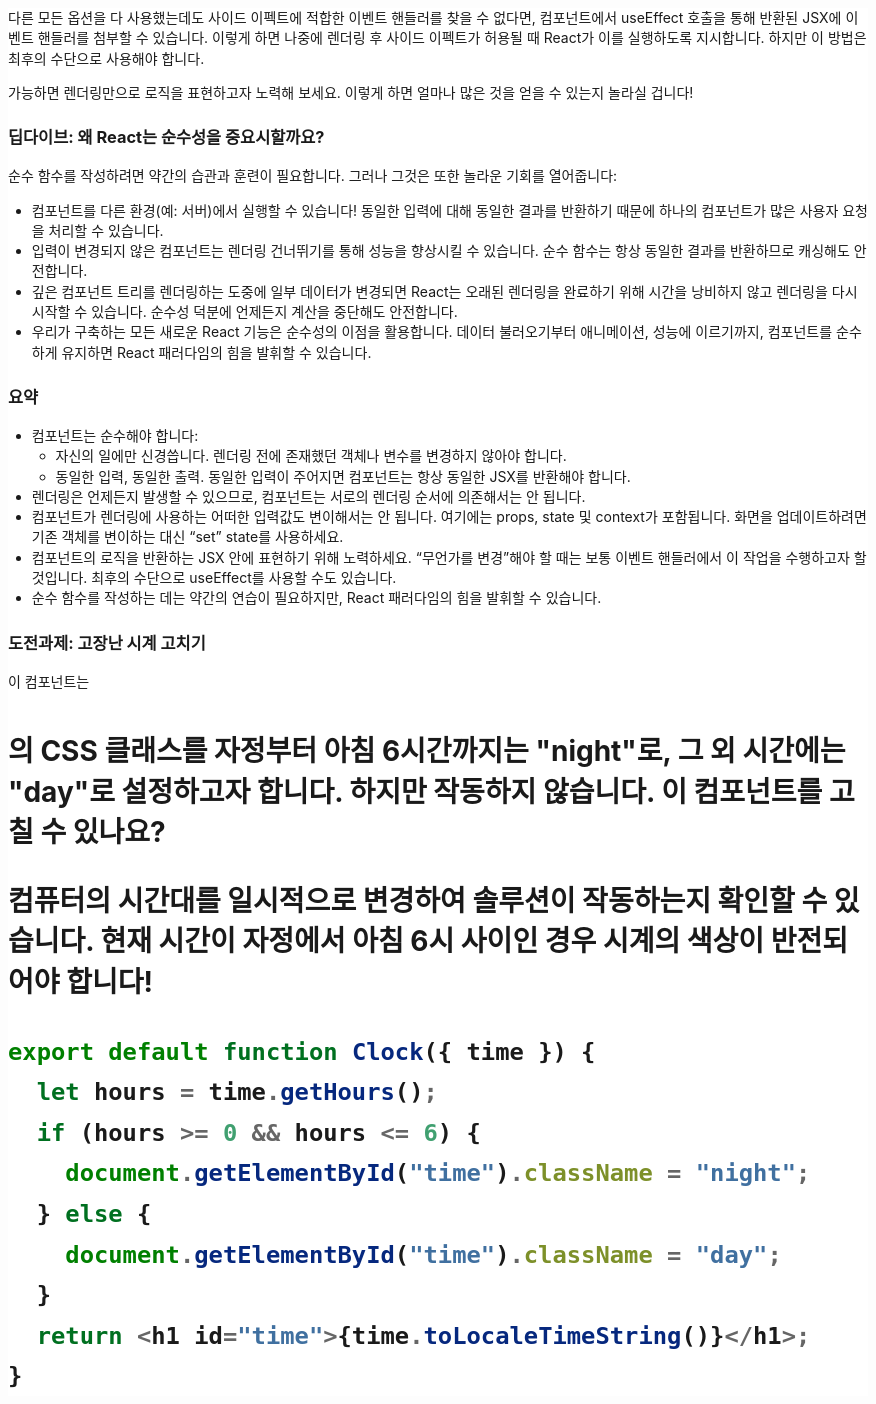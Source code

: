 다른 모든 옵션을 다 사용했는데도 사이드 이펙트에 적합한 이벤트 핸들러를 찾을 수 없다면, 컴포넌트에서 useEffect 호출을 통해 반환된 JSX에 이벤트 핸들러를 첨부할 수 있습니다. 이렇게 하면 나중에 렌더링 후 사이드 이펙트가 허용될 때 React가 이를 실행하도록 지시합니다. 하지만 이 방법은 최후의 수단으로 사용해야 합니다.

가능하면 렌더링만으로 로직을 표현하고자 노력해 보세요. 이렇게 하면 얼마나 많은 것을 얻을 수 있는지 놀라실 겁니다!

### 딥다이브: 왜 React는 순수성을 중요시할까요?

순수 함수를 작성하려면 약간의 습관과 훈련이 필요합니다. 그러나 그것은 또한 놀라운 기회를 열어줍니다:

- 컴포넌트를 다른 환경(예: 서버)에서 실행할 수 있습니다! 동일한 입력에 대해 동일한 결과를 반환하기 때문에 하나의 컴포넌트가 많은 사용자 요청을 처리할 수 있습니다.
- 입력이 변경되지 않은 컴포넌트는 렌더링 건너뛰기를 통해 성능을 향상시킬 수 있습니다. 순수 함수는 항상 동일한 결과를 반환하므로 캐싱해도 안전합니다.
- 깊은 컴포넌트 트리를 렌더링하는 도중에 일부 데이터가 변경되면 React는 오래된 렌더링을 완료하기 위해 시간을 낭비하지 않고 렌더링을 다시 시작할 수 있습니다. 순수성 덕분에 언제든지 계산을 중단해도 안전합니다.
- 우리가 구축하는 모든 새로운 React 기능은 순수성의 이점을 활용합니다. 데이터 불러오기부터 애니메이션, 성능에 이르기까지, 컴포넌트를 순수하게 유지하면 React 패러다임의 힘을 발휘할 수 있습니다.

### 요약

- 컴포넌트는 순수해야 합니다:
  - 자신의 일에만 신경씁니다. 렌더링 전에 존재했던 객체나 변수를 변경하지 않아야 합니다.
  - 동일한 입력, 동일한 출력. 동일한 입력이 주어지면 컴포넌트는 항상 동일한 JSX를 반환해야 합니다.
- 렌더링은 언제든지 발생할 수 있으므로, 컴포넌트는 서로의 렌더링 순서에 의존해서는 안 됩니다.
- 컴포넌트가 렌더링에 사용하는 어떠한 입력값도 변이해서는 안 됩니다. 여기에는 props, state 및 context가 포함됩니다. 화면을 업데이트하려면 기존 객체를 변이하는 대신 “set” state를 사용하세요.
- 컴포넌트의 로직을 반환하는 JSX 안에 표현하기 위해 노력하세요. “무언가를 변경”해야 할 때는 보통 이벤트 핸들러에서 이 작업을 수행하고자 할 것입니다. 최후의 수단으로 useEffect를 사용할 수도 있습니다.
- 순수 함수를 작성하는 데는 약간의 연습이 필요하지만, React 패러다임의 힘을 발휘할 수 있습니다.

### 도전과제: 고장난 시계 고치기

이 컴포넌트는 <h1>의 CSS 클래스를 자정부터 아침 6시간까지는 "night"로, 그 외 시간에는 "day"로 설정하고자 합니다. 하지만 작동하지 않습니다. 이 컴포넌트를 고칠 수 있나요?

컴퓨터의 시간대를 일시적으로 변경하여 솔루션이 작동하는지 확인할 수 있습니다. 현재 시간이 자정에서 아침 6시 사이인 경우 시계의 색상이 반전되어야 합니다!

```js
export default function Clock({ time }) {
  let hours = time.getHours();
  if (hours >= 0 && hours <= 6) {
    document.getElementById("time").className = "night";
  } else {
    document.getElementById("time").className = "day";
  }
  return <h1 id="time">{time.toLocaleTimeString()}</h1>;
}
```
